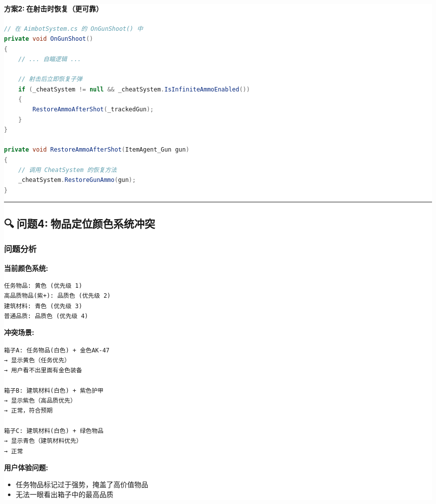 #### 方案2: 在射击时恢复（更可靠）

```csharp
// 在 AimbotSystem.cs 的 OnGunShoot() 中
private void OnGunShoot()
{
    // ... 自瞄逻辑 ...
    
    // 射击后立即恢复子弹
    if (_cheatSystem != null && _cheatSystem.IsInfiniteAmmoEnabled())
    {
        RestoreAmmoAfterShot(_trackedGun);
    }
}

private void RestoreAmmoAfterShot(ItemAgent_Gun gun)
{
    // 调用 CheatSystem 的恢复方法
    _cheatSystem.RestoreGunAmmo(gun);
}
```

---

## 🔍 问题4: 物品定位颜色系统冲突

### 问题分析

**当前颜色系统:**
```
任务物品: 黄色 (优先级 1)
高品质物品(紫+): 品质色 (优先级 2)
建筑材料: 青色 (优先级 3)
普通品质: 品质色 (优先级 4)
```

**冲突场景:**
```
箱子A: 任务物品(白色) + 金色AK-47
→ 显示黄色（任务优先）
→ 用户看不出里面有金色装备

箱子B: 建筑材料(白色) + 紫色护甲
→ 显示紫色（高品质优先）
→ 正常，符合预期

箱子C: 建筑材料(白色) + 绿色物品
→ 显示青色（建筑材料优先）
→ 正常
```

**用户体验问题:**
- 任务物品标记过于强势，掩盖了高价值物品
- 无法一眼看出箱子中的最高品质
